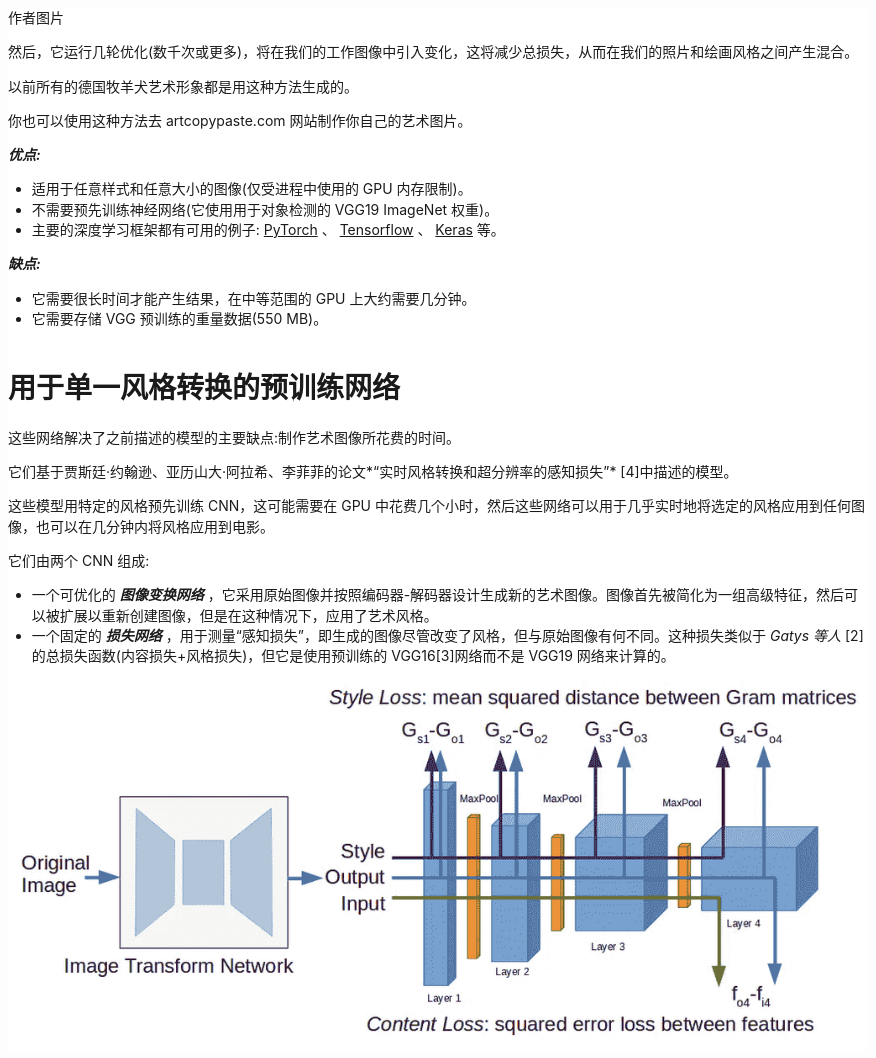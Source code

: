 作者图片

然后，它运行几轮优化(数千次或更多)，将在我们的工作图像中引入变化，这将减少总损失，从而在我们的照片和绘画风格之间产生混合。

以前所有的德国牧羊犬艺术形象都是用这种方法生成的。

你也可以使用这种方法去 artcopypaste.com 网站制作你自己的艺术图片。

***优点:***

*   适用于任意样式和任意大小的图像(仅受进程中使用的 GPU 内存限制)。
*   不需要预先训练神经网络(它使用用于对象检测的 VGG19 ImageNet 权重)。
*   主要的深度学习框架都有可用的例子: [PyTorch](https://pytorch.org/tutorials/advanced/neural_style_tutorial.html) 、 [Tensorflow](https://www.tensorflow.org/tutorials/generative/style_transfer) 、 [Keras](https://keras.io/examples/generative/neural_style_transfer/) 等。

***缺点:***

*   它需要很长时间才能产生结果，在中等范围的 GPU 上大约需要几分钟。
*   它需要存储 VGG 预训练的重量数据(550 MB)。

# 用于单一风格转换的预训练网络

这些网络解决了之前描述的模型的主要缺点:制作艺术图像所花费的时间。

它们基于贾斯廷·约翰逊、亚历山大·阿拉希、李菲菲的论文*“实时风格转换和超分辨率的感知损失”* [4]中描述的模型。

这些模型用特定的风格预先训练 CNN，这可能需要在 GPU 中花费几个小时，然后这些网络可以用于几乎实时地将选定的风格应用到任何图像，也可以在几分钟内将风格应用到电影。

它们由两个 CNN 组成:

*   一个可优化的 ***图像变换网络*** ，它采用原始图像并按照编码器-解码器设计生成新的艺术图像。图像首先被简化为一组高级特征，然后可以被扩展以重新创建图像，但是在这种情况下，应用了艺术风格。
*   一个固定的 ***损失网络*** ，用于测量“感知损失”，即生成的图像尽管改变了风格，但与原始图像有何不同。这种损失类似于 *Gatys 等人* [2]的总损失函数(内容损失+风格损失)，但它是使用预训练的 VGG16[3]网络而不是 VGG19 网络来计算的。

![](img/101f90e557bff1e55f600bcb844ecdaa.png)
